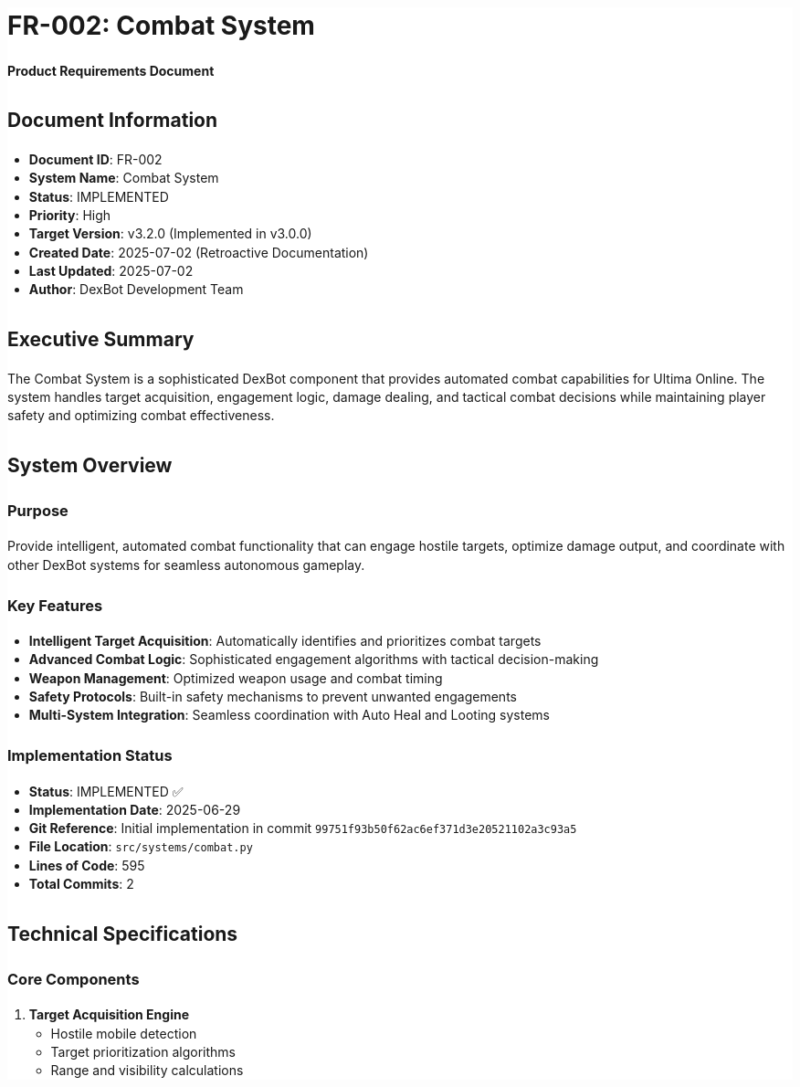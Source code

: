 # FR-002: Combat System
**Product Requirements Document**

## Document Information
- **Document ID**: FR-002
- **System Name**: Combat System
- **Status**: IMPLEMENTED
- **Priority**: High
- **Target Version**: v3.2.0 (Implemented in v3.0.0)
- **Created Date**: 2025-07-02 (Retroactive Documentation)
- **Last Updated**: 2025-07-02
- **Author**: DexBot Development Team

## Executive Summary
The Combat System is a sophisticated DexBot component that provides automated combat capabilities for Ultima Online. The system handles target acquisition, engagement logic, damage dealing, and tactical combat decisions while maintaining player safety and optimizing combat effectiveness.

## System Overview
### Purpose
Provide intelligent, automated combat functionality that can engage hostile targets, optimize damage output, and coordinate with other DexBot systems for seamless autonomous gameplay.

### Key Features
- **Intelligent Target Acquisition**: Automatically identifies and prioritizes combat targets
- **Advanced Combat Logic**: Sophisticated engagement algorithms with tactical decision-making
- **Weapon Management**: Optimized weapon usage and combat timing
- **Safety Protocols**: Built-in safety mechanisms to prevent unwanted engagements
- **Multi-System Integration**: Seamless coordination with Auto Heal and Looting systems

### Implementation Status
- **Status**: IMPLEMENTED ✅
- **Implementation Date**: 2025-06-29
- **Git Reference**: Initial implementation in commit `99751f93b50f62ac6ef371d3e20521102a3c93a5`
- **File Location**: `src/systems/combat.py`
- **Lines of Code**: 595
- **Total Commits**: 2

## Technical Specifications

### Core Components
1. **Target Acquisition Engine**
   - Hostile mobile detection
   - Target prioritization algorithms
   - Range and visibility calculations
